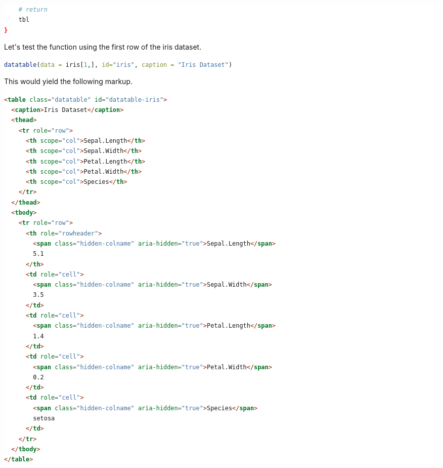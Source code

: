 ```r
    # return
    tbl
}
```

Let's test the function using the first row of the iris dataset.

```r
datatable(data = iris[1,], id="iris", caption = "Iris Dataset")
```

This would yield the following markup.

```html
<table class="datatable" id="datatable-iris">
  <caption>Iris Dataset</caption>
  <thead>
    <tr role="row">
      <th scope="col">Sepal.Length</th>
      <th scope="col">Sepal.Width</th>
      <th scope="col">Petal.Length</th>
      <th scope="col">Petal.Width</th>
      <th scope="col">Species</th>
    </tr>
  </thead>
  <tbody>
    <tr role="row">
      <th role="rowheader">
        <span class="hidden-colname" aria-hidden="true">Sepal.Length</span>
        5.1
      </th>
      <td role="cell">
        <span class="hidden-colname" aria-hidden="true">Sepal.Width</span>
        3.5
      </td>
      <td role="cell">
        <span class="hidden-colname" aria-hidden="true">Petal.Length</span>
        1.4
      </td>
      <td role="cell">
        <span class="hidden-colname" aria-hidden="true">Petal.Width</span>
        0.2
      </td>
      <td role="cell">
        <span class="hidden-colname" aria-hidden="true">Species</span>
        setosa
      </td>
    </tr>
  </tbody>
</table>
```

<span id="work-app" />
